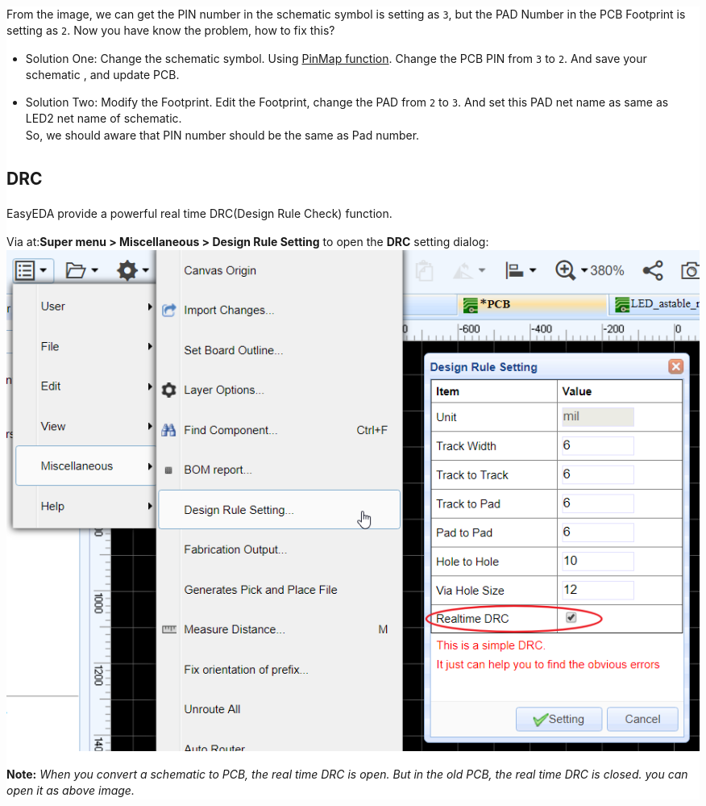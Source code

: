 From the image, we can get the PIN number in the schematic symbol is setting as `3`, but the PAD Number in the PCB Footprint is setting as `2`. Now you have know the problem, how to fix this? 

- Solution One: Change the schematic symbol.
 Using [PinMap function](./schematic.htm#Pinmap-Modify-symbol-information). Change the PCB PIN from `3` to `2`. And save your schematic , and update PCB.

- Solution Two: Modify the Footprint.
 Edit the Footprint, change the PAD from `2` to `3`. And set this PAD net name as same as LED2 net name of schematic.  
 So, we should aware that PIN number should be the same as Pad number.


## DRC

EasyEDA provide a powerful real time DRC(Design Rule Check) function. 

Via at:**Super menu > Miscellaneous > Design Rule Setting** to open the **DRC** setting dialog:  
![](./images/135_PCB_DRCSetting.png)   

**Note:** *When you convert a schematic to PCB, the real time DRC is open. But in the old PCB, the real time DRC is closed. you can open it as above image.*  

